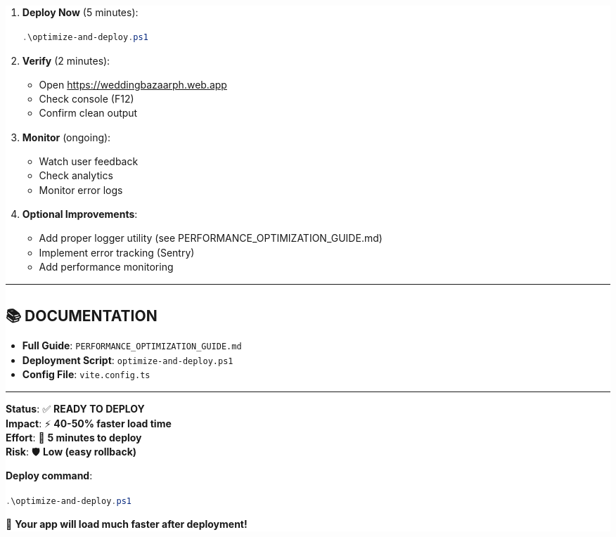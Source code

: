 1. **Deploy Now** (5 minutes):
   ```powershell
   .\optimize-and-deploy.ps1
   ```

2. **Verify** (2 minutes):
   - Open https://weddingbazaarph.web.app
   - Check console (F12)
   - Confirm clean output

3. **Monitor** (ongoing):
   - Watch user feedback
   - Check analytics
   - Monitor error logs

4. **Optional Improvements**:
   - Add proper logger utility (see PERFORMANCE_OPTIMIZATION_GUIDE.md)
   - Implement error tracking (Sentry)
   - Add performance monitoring

---

## 📚 DOCUMENTATION

- **Full Guide**: `PERFORMANCE_OPTIMIZATION_GUIDE.md`
- **Deployment Script**: `optimize-and-deploy.ps1`
- **Config File**: `vite.config.ts`

---

**Status**: ✅ **READY TO DEPLOY**  
**Impact**: ⚡ **40-50% faster load time**  
**Effort**: 🚀 **5 minutes to deploy**  
**Risk**: 🛡️ **Low (easy rollback)**

**Deploy command**:
```powershell
.\optimize-and-deploy.ps1
```

🎉 **Your app will load much faster after deployment!**
